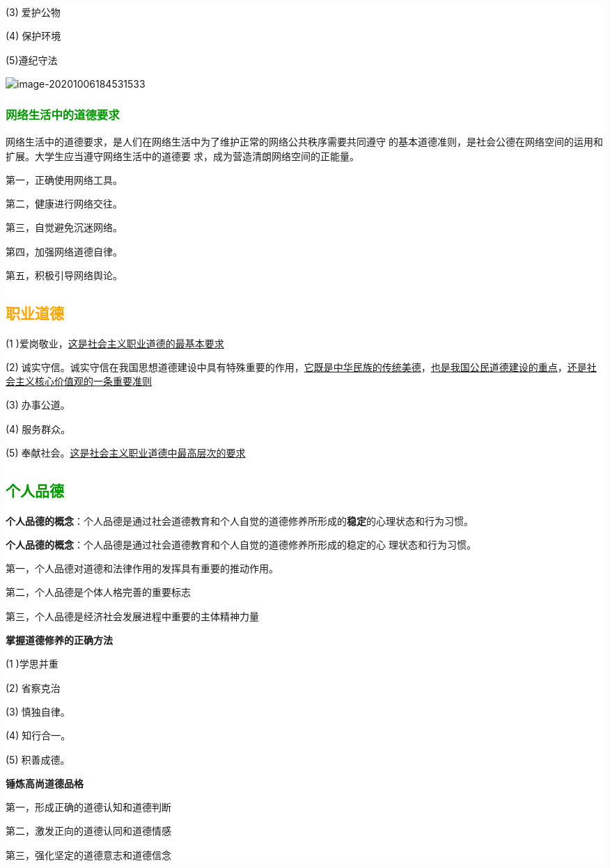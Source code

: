 (3) 爱护公物

(4) 保护环境

(5)遵纪守法

![image-20201006184531533](https://gitee.com/HaitoChan/upload-pic-typora/raw/master/null/image-20201006184531533.png)

### <font color=#0099>网络生活中的道德要求</font>

网络生活中的道德要求，是人们在网络生活中为了维护正常的网络公共秩序需要共同遵守 的基本道德准则，是社会公德在网络空间的运用和扩展。大学生应当遵守网络生活中的道德要 求，成为营造清朗网络空间的正能量。 

第一，正确使用网络工具。

第二，健康进行网络交往。

第三，自觉避免沉迷网络。

第四，加强网络道德自律。

第五，积极引导网络舆论。

## <font color=orange>职业道德</font>

(1 )爱岗敬业，<u>这是社会主义职业道德的最基本要求</u>

(2) 诚实守信。诚实守信在我国思想道德建设中具有特殊重要的作用，<u>它既是中华民族的传统美德</u>，<u>也是我国公民道德建设的重点</u>，<u>还是社会主义核心价值观的一条重要准则</u>

(3) 办事公道。

(4) 服务群众。

(5) 奉献社会。<u>这是社会主义职业道德中最高层次的要求</u>

## <font color=#0099>个人品德</font>

**个人品德的概念**：个人品德是通过社会道德教育和个人自觉的道德修养所形成的**稳定**的心理状态和行为习惯。

**个人品德的概念**：个人品德是通过社会道德教育和个人自觉的道德修养所形成的稳定的心 理状态和行为习惯。

第一，个人品德对道德和法律作用的发挥具有重要的推动作用。

第二，个人品德是个体人格完善的重要标志

第三，个人品德是经济社会发展进程中重要的主体精神力量

**掌握道德修养的正确方法**

(1 )学思并重

(2) 省察克治

(3) 慎独自律。

(4) 知行合一。

(5) 积善成德。

**锤炼高尚道德品格**

第一，形成正确的道德认知和道德判断

第二，激发正向的道德认同和道德情感

第三，强化坚定的道德意志和道德信念